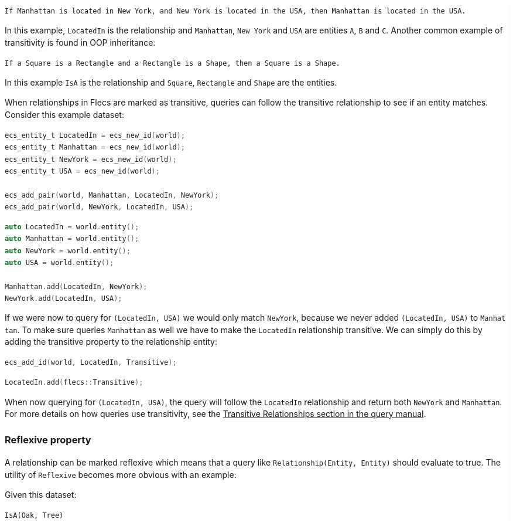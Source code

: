 ```
If Manhattan is located in New York, and New York is located in the USA, then Manhattan is located in the USA.
```

In this example, `LocatedIn` is the relationship and `Manhattan`, `New York` and `USA` are entities `A`, `B` and `C`. Another common example of transitivity is found in OOP inheritance:

```
If a Square is a Rectangle and a Rectangle is a Shape, then a Square is a Shape.
```

In this example `IsA` is the relationship and `Square`, `Rectangle` and `Shape` are the entities.

When relationships in Flecs are marked as transitive, queries can follow the transitive relationship to see if an entity matches. Consider this example dataset:

```c
ecs_entity_t LocatedIn = ecs_new_id(world);
ecs_entity_t Manhattan = ecs_new_id(world);
ecs_entity_t NewYork = ecs_new_id(world);
ecs_entity_t USA = ecs_new_id(world);

ecs_add_pair(world, Manhattan, LocatedIn, NewYork);
ecs_add_pair(world, NewYork, LocatedIn, USA);
```
```cpp
auto LocatedIn = world.entity();
auto Manhattan = world.entity();
auto NewYork = world.entity();
auto USA = world.entity();

Manhattan.add(LocatedIn, NewYork);
NewYork.add(LocatedIn, USA);
```

If we were now to query for `(LocatedIn, USA)` we would only match `NewYork`, because we never added `(LocatedIn, USA)` to `Manhattan`. To make sure queries `Manhattan` as well we have to make the `LocatedIn` relationship transitive. We can simply do this by adding the transitive property to the relationship entity:

```c
ecs_add_id(world, LocatedIn, Transitive);
```
```cpp
LocatedIn.add(flecs::Transitive);
```

When now querying for `(LocatedIn, USA)`, the query will follow the `LocatedIn` relationship and return both `NewYork` and `Manhattan`. For more details on how queries use transitivity, see the [Transitive Relationships section in the query manual](Queries.md#transitive-relationships).

### Reflexive property
A relationship can be marked reflexive which means that a query like `Relationship(Entity, Entity)` should evaluate to true. The utility of `Reflexive` becomes more obvious with an example:

Given this dataset:
```
IsA(Oak, Tree)
```
